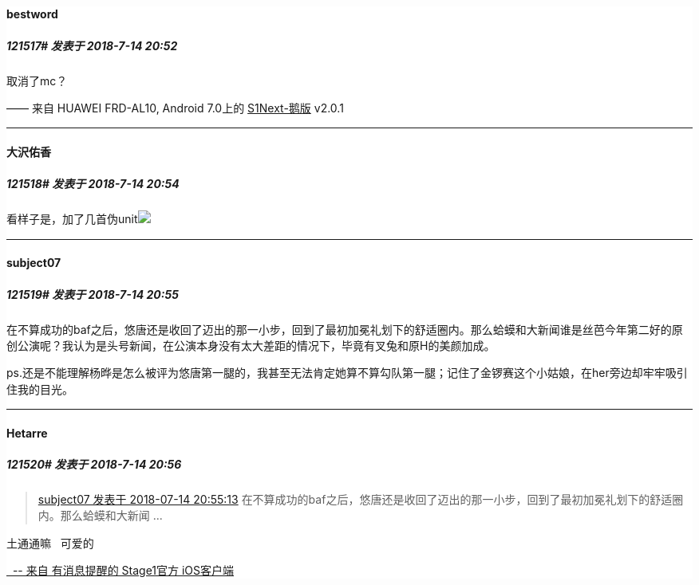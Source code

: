 ####  bestword  
##### 121517#       发表于 2018-7-14 20:52




取消了mc？

—— 来自 HUAWEI FRD-AL10, Android 7.0上的 [S1Next-鹅版](https://github.com/ykrank/S1-Next/releases) v2.0.1







*****

####  大沢佑香  
##### 121518#       发表于 2018-7-14 20:54




看样子是，加了几首伪unit<img src="https://static.saraba1st.com/image/smiley/face2017/068.png" referrerpolicy="no-referrer">







*****

####  subject07  
##### 121519#       发表于 2018-7-14 20:55




在不算成功的baf之后，悠唐还是收回了迈出的那一小步，回到了最初加冕礼划下的舒适圈内。那么蛤蟆和大新闻谁是丝芭今年第二好的原创公演呢？我认为是头号新闻，在公演本身没有太大差距的情况下，毕竟有叉兔和原H的美颜加成。

ps.还是不能理解杨晔是怎么被评为悠唐第一腿的，我甚至无法肯定她算不算勾队第一腿；记住了金锣赛这个小姑娘，在her旁边却牢牢吸引住我的目光。







*****

####  Hetarre  
##### 121520#       发表于 2018-7-14 20:56



<blockquote><a href="httphttps://bbs.saraba1st.com/2b/forum.php?mod=redirect&amp;goto=findpost&amp;pid=40334487&amp;ptid=1105387" target="_blank">subject07 发表于 2018-07-14 20:55:13</a>
在不算成功的baf之后，悠唐还是收回了迈出的那一小步，回到了最初加冕礼划下的舒适圈内。那么蛤蟆和大新闻 ...</blockquote>土通通嘛   可爱的

[  -- 来自 有消息提醒的 Stage1官方 iOS客户端](https://itunes.apple.com/fi/app/saraba1st/id1221237470?mt=8)




